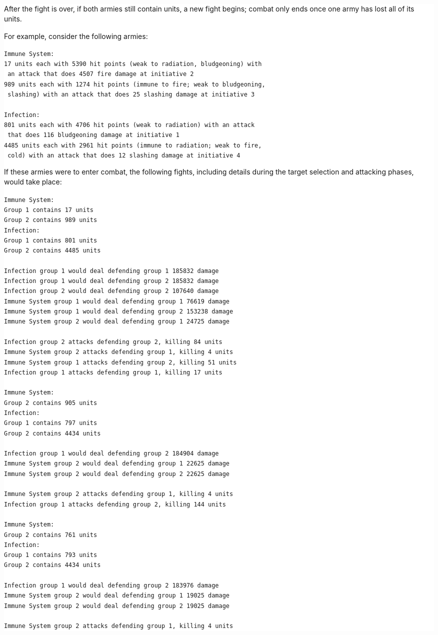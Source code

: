 After the fight is over, if both armies still contain units, a new fight begins; combat only ends once one army has lost all of its units.

For example, consider the following armies:

```
Immune System:
17 units each with 5390 hit points (weak to radiation, bludgeoning) with
 an attack that does 4507 fire damage at initiative 2
989 units each with 1274 hit points (immune to fire; weak to bludgeoning,
 slashing) with an attack that does 25 slashing damage at initiative 3

Infection:
801 units each with 4706 hit points (weak to radiation) with an attack
 that does 116 bludgeoning damage at initiative 1
4485 units each with 2961 hit points (immune to radiation; weak to fire,
 cold) with an attack that does 12 slashing damage at initiative 4
```

If these armies were to enter combat, the following fights, including details during the target selection and attacking phases, would take place:

```
Immune System:
Group 1 contains 17 units
Group 2 contains 989 units
Infection:
Group 1 contains 801 units
Group 2 contains 4485 units

Infection group 1 would deal defending group 1 185832 damage
Infection group 1 would deal defending group 2 185832 damage
Infection group 2 would deal defending group 2 107640 damage
Immune System group 1 would deal defending group 1 76619 damage
Immune System group 1 would deal defending group 2 153238 damage
Immune System group 2 would deal defending group 1 24725 damage

Infection group 2 attacks defending group 2, killing 84 units
Immune System group 2 attacks defending group 1, killing 4 units
Immune System group 1 attacks defending group 2, killing 51 units
Infection group 1 attacks defending group 1, killing 17 units

Immune System:
Group 2 contains 905 units
Infection:
Group 1 contains 797 units
Group 2 contains 4434 units

Infection group 1 would deal defending group 2 184904 damage
Immune System group 2 would deal defending group 1 22625 damage
Immune System group 2 would deal defending group 2 22625 damage

Immune System group 2 attacks defending group 1, killing 4 units
Infection group 1 attacks defending group 2, killing 144 units

Immune System:
Group 2 contains 761 units
Infection:
Group 1 contains 793 units
Group 2 contains 4434 units

Infection group 1 would deal defending group 2 183976 damage
Immune System group 2 would deal defending group 1 19025 damage
Immune System group 2 would deal defending group 2 19025 damage

Immune System group 2 attacks defending group 1, killing 4 units
```